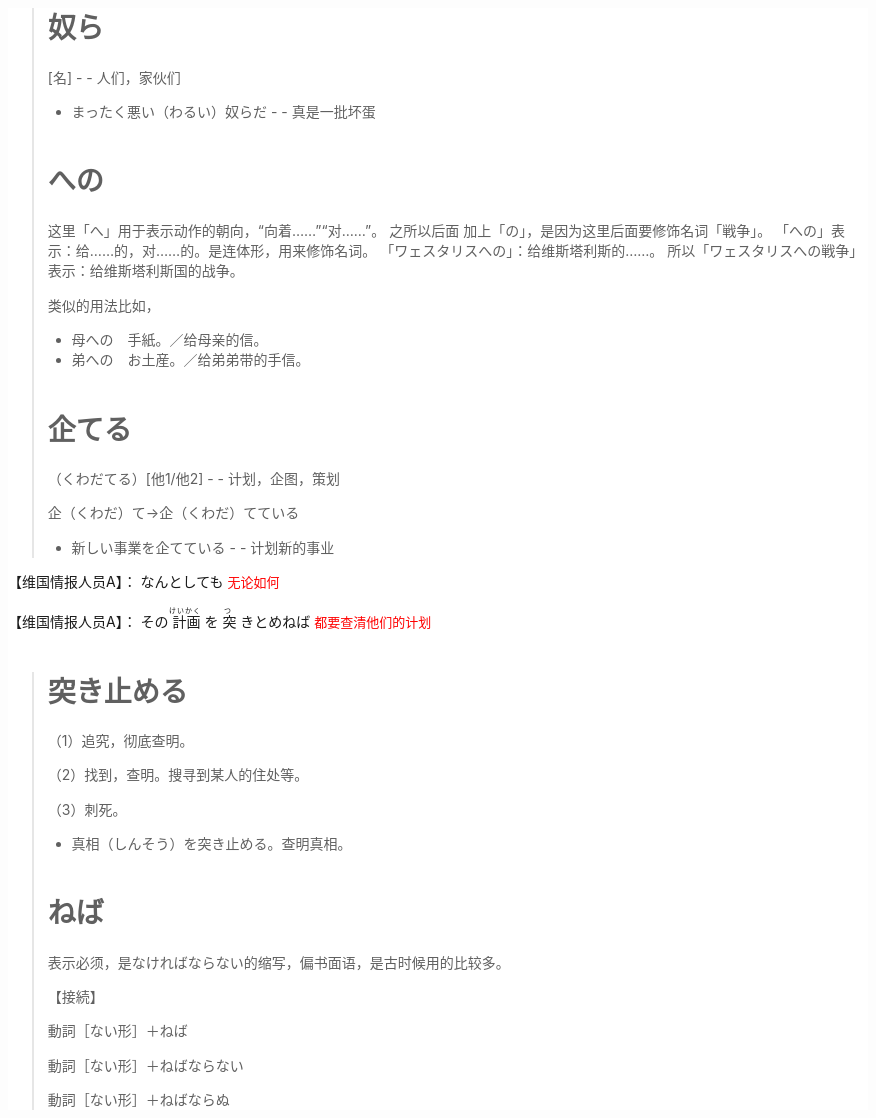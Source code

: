 ># 奴ら
>
>[名] - - 人们，家伙们
>
>- まったく悪い（わるい）奴らだ - - 真是一批坏蛋
>
># への
>
>这里「へ」用于表示动作的朝向，“向着……”“对……”。
>之所以后面 加上「の」，是因为这里后面要修饰名词「戦争」。
>「への」表示：给……的，对……的。是连体形，用来修饰名词。
>「ワェスタリスへの」：给维斯塔利斯的……。
>所以「ワェスタリスへの戦争」表示：给维斯塔利斯国的战争。
>
>类似的用法比如，
>
>- 母への　手紙。／给母亲的信。
>- 弟への　お土産。／给弟弟带的手信。
>
><h1>企てる</h1>
>（くわだてる）[他1/他2] - - 计划，企图，策划
>
>企（くわだ）て→企（くわだ）てている
>
>- 新しい事業を企てている - - 计划新的事业
>
>

<p><ruby>
   【维国情报人员A】：<rp>(</rp><rt></rt><rp>)</rp>
なんとしても<rp>(</rp><rt></rt><rp>)</rp>
   <font color="red" size="2">无论如何</font>
</ruby></p>

<p><ruby>
   【维国情报人员A】：<rp>(</rp><rt></rt><rp>)</rp>
その<rp>(</rp><rt></rt><rp>)</rp>
計画<rp>(</rp><rt>けいかく</rt><rp>)</rp>
を<rp>(</rp><rt></rt><rp>)</rp>
突<rp>(</rp><rt>つ</rt><rp>)</rp>
きとめねば<rp>(</rp><rt></rt><rp>)</rp>
   <font color="red" size="2">都要查清他们的计划</font>
</ruby></p>

># 突き止める
>
>（1）追究，彻底查明。
>
>（2）找到，查明。搜寻到某人的住处等。
>
>（3）刺死。
>
>- 真相（しんそう）を突き止める。查明真相。
>
># ねば
>
>表示必须，是なければならない的缩写，偏书面语，是古时候用的比较多。
>
>【接続】
>
>動詞［ない形］＋ねば
>
>動詞［ない形］＋ねばならない
>
>動詞［ない形］＋ねばならぬ